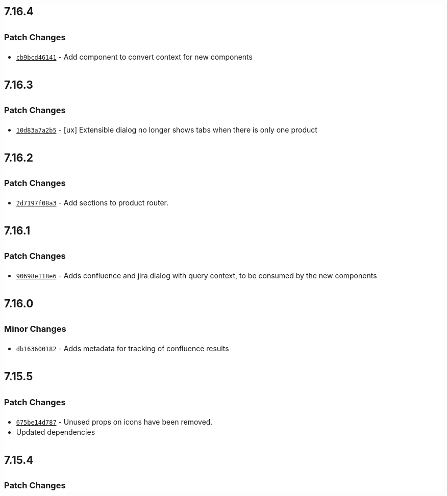 ## 7.16.4

### Patch Changes

- [`cb9bcd46141`](https://bitbucket.org/atlassian/atlassian-frontend/commits/cb9bcd46141) - Add component to convert context for new components

## 7.16.3

### Patch Changes

- [`10d83a7a2b5`](https://bitbucket.org/atlassian/atlassian-frontend/commits/10d83a7a2b5) - [ux] Extensible dialog no longer shows tabs when there is only one product

## 7.16.2

### Patch Changes

- [`2d7197f08a3`](https://bitbucket.org/atlassian/atlassian-frontend/commits/2d7197f08a3) - Add sections to product router.

## 7.16.1

### Patch Changes

- [`90698e118e6`](https://bitbucket.org/atlassian/atlassian-frontend/commits/90698e118e6) - Adds confluence and jira dialog with query context, to be consumed by the new components

## 7.16.0

### Minor Changes

- [`db163600182`](https://bitbucket.org/atlassian/atlassian-frontend/commits/db163600182) - Adds metadata for tracking of confluence results

## 7.15.5

### Patch Changes

- [`675be14d787`](https://bitbucket.org/atlassian/atlassian-frontend/commits/675be14d787) - Unused props on icons have been removed.
- Updated dependencies

## 7.15.4

### Patch Changes
